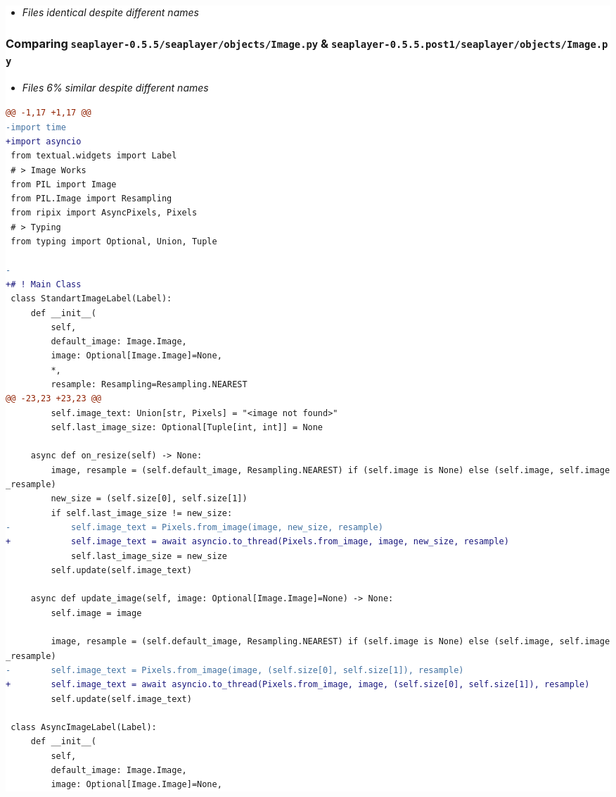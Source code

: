  * *Files identical despite different names*

### Comparing `seaplayer-0.5.5/seaplayer/objects/Image.py` & `seaplayer-0.5.5.post1/seaplayer/objects/Image.py`

 * *Files 6% similar despite different names*

```diff
@@ -1,17 +1,17 @@
-import time
+import asyncio
 from textual.widgets import Label
 # > Image Works
 from PIL import Image
 from PIL.Image import Resampling
 from ripix import AsyncPixels, Pixels
 # > Typing
 from typing import Optional, Union, Tuple
 
-
+# ! Main Class
 class StandartImageLabel(Label):
     def __init__(
         self,
         default_image: Image.Image,
         image: Optional[Image.Image]=None,
         *,
         resample: Resampling=Resampling.NEAREST
@@ -23,23 +23,23 @@
         self.image_text: Union[str, Pixels] = "<image not found>"
         self.last_image_size: Optional[Tuple[int, int]] = None
     
     async def on_resize(self) -> None:
         image, resample = (self.default_image, Resampling.NEAREST) if (self.image is None) else (self.image, self.image_resample)
         new_size = (self.size[0], self.size[1])
         if self.last_image_size != new_size:
-            self.image_text = Pixels.from_image(image, new_size, resample)
+            self.image_text = await asyncio.to_thread(Pixels.from_image, image, new_size, resample)
             self.last_image_size = new_size
         self.update(self.image_text)
     
     async def update_image(self, image: Optional[Image.Image]=None) -> None:
         self.image = image
         
         image, resample = (self.default_image, Resampling.NEAREST) if (self.image is None) else (self.image, self.image_resample)
-        self.image_text = Pixels.from_image(image, (self.size[0], self.size[1]), resample)
+        self.image_text = await asyncio.to_thread(Pixels.from_image, image, (self.size[0], self.size[1]), resample)
         self.update(self.image_text)
 
 class AsyncImageLabel(Label):
     def __init__(
         self,
         default_image: Image.Image,
         image: Optional[Image.Image]=None,
```
